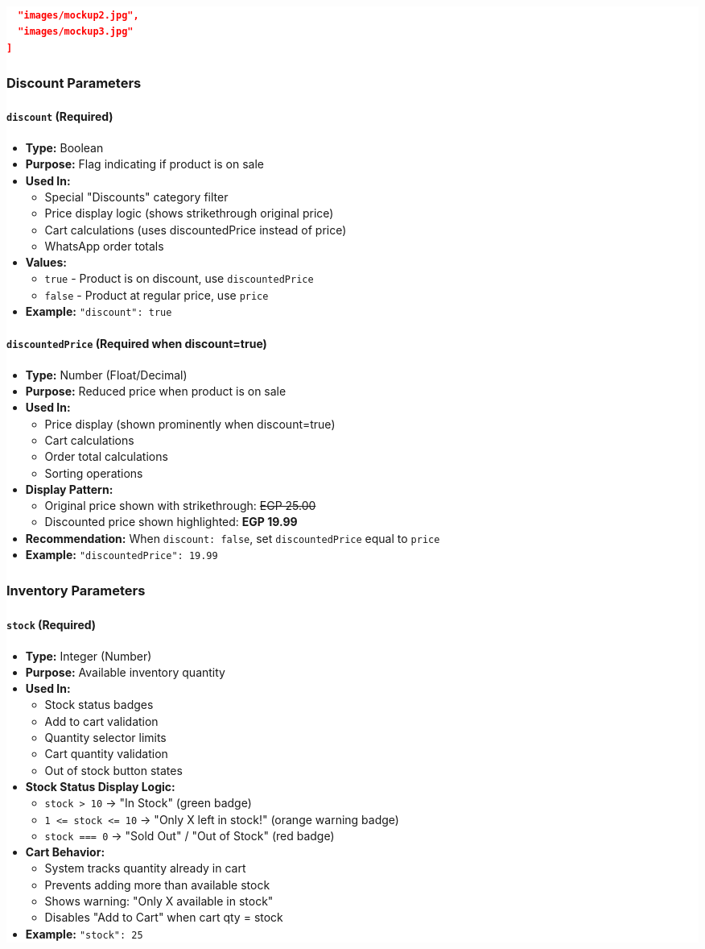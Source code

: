   ```json
    "images/mockup2.jpg",
    "images/mockup3.jpg"
  ]
  ```

### Discount Parameters

#### `discount` (Required)
- **Type:** Boolean
- **Purpose:** Flag indicating if product is on sale
- **Used In:**
  - Special "Discounts" category filter
  - Price display logic (shows strikethrough original price)
  - Cart calculations (uses discountedPrice instead of price)
  - WhatsApp order totals
- **Values:**
  - `true` - Product is on discount, use `discountedPrice`
  - `false` - Product at regular price, use `price`
- **Example:** `"discount": true`

#### `discountedPrice` (Required when discount=true)
- **Type:** Number (Float/Decimal)
- **Purpose:** Reduced price when product is on sale
- **Used In:**
  - Price display (shown prominently when discount=true)
  - Cart calculations
  - Order total calculations
  - Sorting operations
- **Display Pattern:** 
  - Original price shown with strikethrough: ~~EGP 25.00~~
  - Discounted price shown highlighted: **EGP 19.99**
- **Recommendation:** When `discount: false`, set `discountedPrice` equal to `price`
- **Example:** `"discountedPrice": 19.99`

### Inventory Parameters

#### `stock` (Required)
- **Type:** Integer (Number)
- **Purpose:** Available inventory quantity
- **Used In:**
  - Stock status badges
  - Add to cart validation
  - Quantity selector limits
  - Cart quantity validation
  - Out of stock button states
- **Stock Status Display Logic:**
  - `stock > 10` → "In Stock" (green badge)
  - `1 <= stock <= 10` → "Only X left in stock!" (orange warning badge)
  - `stock === 0` → "Sold Out" / "Out of Stock" (red badge)
- **Cart Behavior:**
  - System tracks quantity already in cart
  - Prevents adding more than available stock
  - Shows warning: "Only X available in stock"
  - Disables "Add to Cart" when cart qty = stock
- **Example:** `"stock": 25`
